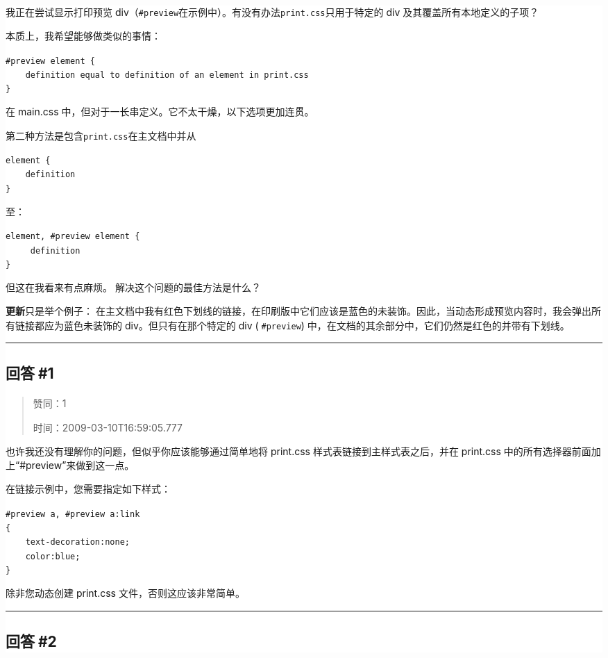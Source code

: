 我正在尝试显示打印预览 div（`#preview`在示例中）。有没有办法`print.css`只用于特定的 div 及其覆盖所有本地定义的子项？

本质上，我希望能够做类似的事情：

```
#preview element {
    definition equal to definition of an element in print.css
} 
```

在 main.css 中，但对于一长串定义。它不太干燥，以下选项更加连贯。

第二种方法是包含`print.css`在主文档中并从

```
element {
    definition
} 
```

至：

```
element, #preview element {
     definition
} 
```

但这在我看来有点麻烦。
解决这个问题的最佳方法是什么？

**更新**只是举个例子：
在主文档中我有红色下划线的链接，在印刷版中它们应该是蓝色的未装饰。因此，当动态形成预览内容时，我会弹出所有链接都应为蓝色未装饰的 div。但只有在那个特定的 div ( `#preview`) 中，在文档的其余部分中，它们仍然是红色的并带有下划线。

* * *

## 回答 #1

> 赞同：1
> 
> 时间：2009-03-10T16:59:05.777

也许我还没有理解你的问题，但似乎你应该能够通过简单地将 print.css 样式表链接到主样式表之后，并在 print.css 中的所有选择器前面加上“#preview”来做到这一点。

在链接示例中，您需要指定如下样式：

```
#preview a, #preview a:link 
{
    text-decoration:none;
    color:blue;
} 
```

除非您动态创建 print.css 文件，否则这应该非常简单。

* * *

## 回答 #2
